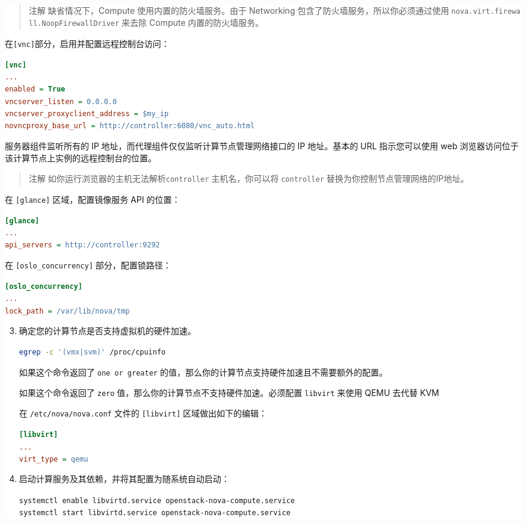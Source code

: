    > 注解
   > 缺省情况下，Compute 使用内置的防火墙服务。由于 Networking 包含了防火墙服务，所以你必须通过使用 `nova.virt.firewall.NoopFirewallDriver` 来去除 Compute 内置的防火墙服务。

   在``[vnc]``部分，启用并配置远程控制台访问：

   ```ini
   [vnc]
   ...
   enabled = True
   vncserver_listen = 0.0.0.0
   vncserver_proxyclient_address = $my_ip
   novncproxy_base_url = http://controller:6080/vnc_auto.html
   ```

   服务器组件监听所有的 IP 地址，而代理组件仅仅监听计算节点管理网络接口的 IP 地址。基本的 URL 指示您可以使用 web 浏览器访问位于该计算节点上实例的远程控制台的位置。

   > 注解
   > 如你运行浏览器的主机无法解析``controller`` 主机名，你可以将 `controller` 替换为你控制节点管理网络的IP地址。

   在 `[glance]` 区域，配置镜像服务 API 的位置：

   ```ini
   [glance]
   ...
   api_servers = http://controller:9292
   ```

   在 `[oslo_concurrency]` 部分，配置锁路径：

   ```ini
   [oslo_concurrency]
   ...
   lock_path = /var/lib/nova/tmp
   ```

3. 确定您的计算节点是否支持虚拟机的硬件加速。

   ```bash
   egrep -c '(vmx|svm)' /proc/cpuinfo
   ```

   如果这个命令返回了 `one or greater` 的值，那么你的计算节点支持硬件加速且不需要额外的配置。

   如果这个命令返回了 `zero` 值，那么你的计算节点不支持硬件加速。必须配置 `libvirt` 来使用 QEMU 去代替 KVM

   在 `/etc/nova/nova.conf` 文件的  `[libvirt]` 区域做出如下的编辑：

   ```ini
   [libvirt]
   ...
   virt_type = qemu
   ```

4. 启动计算服务及其依赖，并将其配置为随系统自动启动：

   ```bash
   systemctl enable libvirtd.service openstack-nova-compute.service
   systemctl start libvirtd.service openstack-nova-compute.service
   ```
